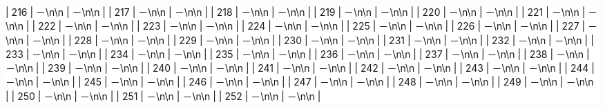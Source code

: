 | 216 | －\n\n | －\n\n |
| 217 | －\n\n | －\n\n |
| 218 | －\n\n | －\n\n |
| 219 | －\n\n | －\n\n |
| 220 | －\n\n | －\n\n |
| 221 | －\n\n | －\n\n |
| 222 | －\n\n | －\n\n |
| 223 | －\n\n | －\n\n |
| 224 | －\n\n | －\n\n |
| 225 | －\n\n | －\n\n |
| 226 | －\n\n | －\n\n |
| 227 | －\n\n | －\n\n |
| 228 | －\n\n | －\n\n |
| 229 | －\n\n | －\n\n |
| 230 | －\n\n | －\n\n |
| 231 | －\n\n | －\n\n |
| 232 | －\n\n | －\n\n |
| 233 | －\n\n | －\n\n |
| 234 | －\n\n | －\n\n |
| 235 | －\n\n | －\n\n |
| 236 | －\n\n | －\n\n |
| 237 | －\n\n | －\n\n |
| 238 | －\n\n | －\n\n |
| 239 | －\n\n | －\n\n |
| 240 | －\n\n | －\n\n |
| 241 | －\n\n | －\n\n |
| 242 | －\n\n | －\n\n |
| 243 | －\n\n | －\n\n |
| 244 | －\n\n | －\n\n |
| 245 | －\n\n | －\n\n |
| 246 | －\n\n | －\n\n |
| 247 | －\n\n | －\n\n |
| 248 | －\n\n | －\n\n |
| 249 | －\n\n | －\n\n |
| 250 | －\n\n | －\n\n |
| 251 | －\n\n | －\n\n |
| 252 | －\n\n | －\n\n |